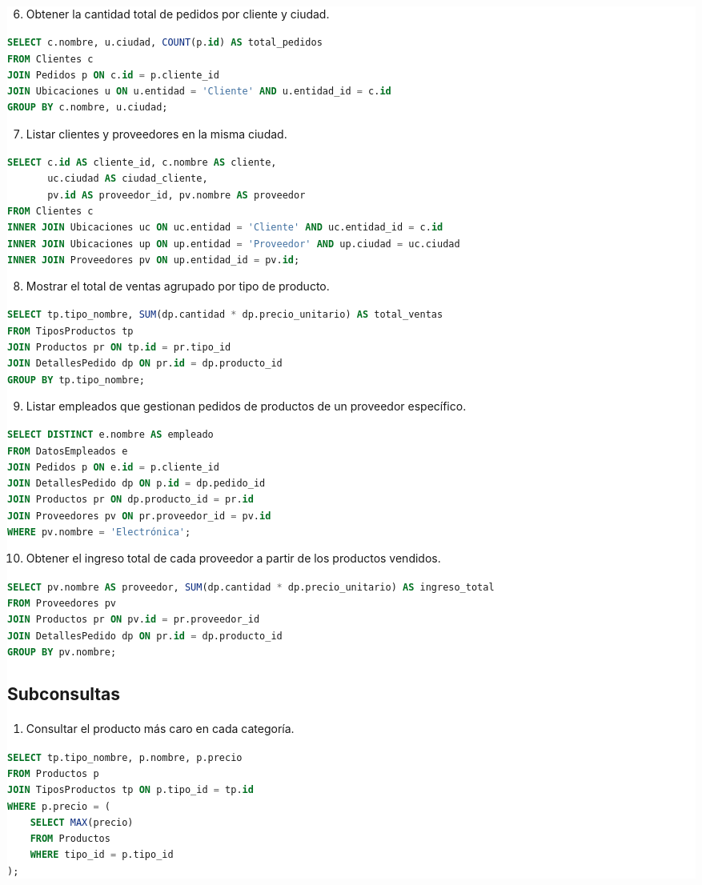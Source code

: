6. Obtener la cantidad total de pedidos por cliente y ciudad.
```sql
SELECT c.nombre, u.ciudad, COUNT(p.id) AS total_pedidos
FROM Clientes c
JOIN Pedidos p ON c.id = p.cliente_id
JOIN Ubicaciones u ON u.entidad = 'Cliente' AND u.entidad_id = c.id
GROUP BY c.nombre, u.ciudad;
```

7. Listar clientes y proveedores en la misma ciudad.
```sql
SELECT c.id AS cliente_id, c.nombre AS cliente, 
       uc.ciudad AS ciudad_cliente,
       pv.id AS proveedor_id, pv.nombre AS proveedor
FROM Clientes c
INNER JOIN Ubicaciones uc ON uc.entidad = 'Cliente' AND uc.entidad_id = c.id
INNER JOIN Ubicaciones up ON up.entidad = 'Proveedor' AND up.ciudad = uc.ciudad
INNER JOIN Proveedores pv ON up.entidad_id = pv.id;
```

8. Mostrar el total de ventas agrupado por tipo de producto.
```sql
SELECT tp.tipo_nombre, SUM(dp.cantidad * dp.precio_unitario) AS total_ventas
FROM TiposProductos tp
JOIN Productos pr ON tp.id = pr.tipo_id
JOIN DetallesPedido dp ON pr.id = dp.producto_id
GROUP BY tp.tipo_nombre;
```

9. Listar empleados que gestionan pedidos de productos de un proveedor específico.
```sql
SELECT DISTINCT e.nombre AS empleado
FROM DatosEmpleados e
JOIN Pedidos p ON e.id = p.cliente_id
JOIN DetallesPedido dp ON p.id = dp.pedido_id
JOIN Productos pr ON dp.producto_id = pr.id
JOIN Proveedores pv ON pr.proveedor_id = pv.id
WHERE pv.nombre = 'Electrónica';
```

10. Obtener el ingreso total de cada proveedor a partir de los productos vendidos.
```sql
SELECT pv.nombre AS proveedor, SUM(dp.cantidad * dp.precio_unitario) AS ingreso_total
FROM Proveedores pv
JOIN Productos pr ON pv.id = pr.proveedor_id
JOIN DetallesPedido dp ON pr.id = dp.producto_id
GROUP BY pv.nombre;
```

## Subconsultas
1. Consultar el producto más caro en cada categoría.
```sql
SELECT tp.tipo_nombre, p.nombre, p.precio
FROM Productos p
JOIN TiposProductos tp ON p.tipo_id = tp.id
WHERE p.precio = (
    SELECT MAX(precio) 
    FROM Productos 
    WHERE tipo_id = p.tipo_id
);
```
